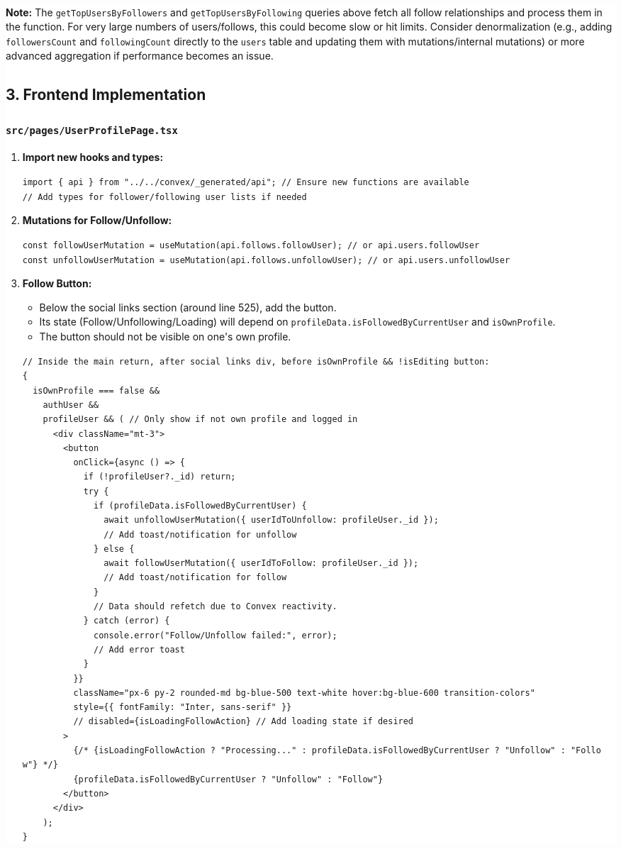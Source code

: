 **Note:** The `getTopUsersByFollowers` and `getTopUsersByFollowing` queries above fetch all follow relationships and process them in the function. For very large numbers of users/follows, this could become slow or hit limits. Consider denormalization (e.g., adding `followersCount` and `followingCount` directly to the `users` table and updating them with mutations/internal mutations) or more advanced aggregation if performance becomes an issue.

## 3. Frontend Implementation

### `src/pages/UserProfilePage.tsx`

1.  **Import new hooks and types:**

    ```tsx
    import { api } from "../../convex/_generated/api"; // Ensure new functions are available
    // Add types for follower/following user lists if needed
    ```

2.  **Mutations for Follow/Unfollow:**

    ```tsx
    const followUserMutation = useMutation(api.follows.followUser); // or api.users.followUser
    const unfollowUserMutation = useMutation(api.follows.unfollowUser); // or api.users.unfollowUser
    ```

3.  **Follow Button:**

    - Below the social links section (around line 525), add the button.
    - Its state (Follow/Unfollowing/Loading) will depend on `profileData.isFollowedByCurrentUser` and `isOwnProfile`.
    - The button should not be visible on one's own profile.

    ```tsx
    // Inside the main return, after social links div, before isOwnProfile && !isEditing button:
    {
      isOwnProfile === false &&
        authUser &&
        profileUser && ( // Only show if not own profile and logged in
          <div className="mt-3">
            <button
              onClick={async () => {
                if (!profileUser?._id) return;
                try {
                  if (profileData.isFollowedByCurrentUser) {
                    await unfollowUserMutation({ userIdToUnfollow: profileUser._id });
                    // Add toast/notification for unfollow
                  } else {
                    await followUserMutation({ userIdToFollow: profileUser._id });
                    // Add toast/notification for follow
                  }
                  // Data should refetch due to Convex reactivity.
                } catch (error) {
                  console.error("Follow/Unfollow failed:", error);
                  // Add error toast
                }
              }}
              className="px-6 py-2 rounded-md bg-blue-500 text-white hover:bg-blue-600 transition-colors"
              style={{ fontFamily: "Inter, sans-serif" }}
              // disabled={isLoadingFollowAction} // Add loading state if desired
            >
              {/* {isLoadingFollowAction ? "Processing..." : profileData.isFollowedByCurrentUser ? "Unfollow" : "Follow"} */}
              {profileData.isFollowedByCurrentUser ? "Unfollow" : "Follow"}
            </button>
          </div>
        );
    }